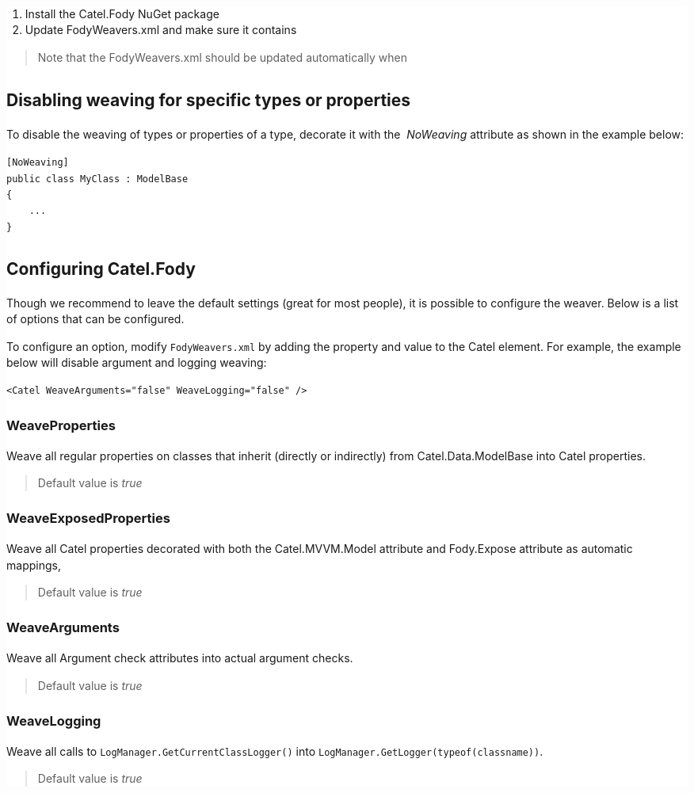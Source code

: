 1. Install the Catel.Fody NuGet package
2. Update FodyWeavers.xml and make sure it contains <Catel />

> Note that the FodyWeavers.xml should be updated automatically when
 

## Disabling weaving for specific types or properties

To disable the weaving of types or properties of a type, decorate it with the 
*NoWeaving* attribute as shown in the example below:

	[NoWeaving]
	public class MyClass : ModelBase
	{
	    ...
	}

## Configuring Catel.Fody

Though we recommend to leave the default settings (great for most people), it is possible to configure the weaver. Below is a list of options that can be configured.

To configure an option, modify `FodyWeavers.xml` by adding the property and value to the Catel element. For example, the example below will disable argument and logging weaving:

	<Catel WeaveArguments="false" WeaveLogging="false" />

### WeaveProperties

Weave all regular properties on classes that inherit (directly or indirectly) from Catel.Data.ModelBase into Catel properties.

> Default value is *true*


### WeaveExposedProperties

Weave all Catel properties decorated with both the Catel.MVVM.Model attribute and Fody.Expose attribute as automatic mappings,

> Default value is *true*


### WeaveArguments

Weave all Argument check attributes into actual argument checks.

> Default value is *true*


### WeaveLogging

Weave all calls to `LogManager.GetCurrentClassLogger()` into `LogManager.GetLogger(typeof(classname))`.

> Default value is *true*
